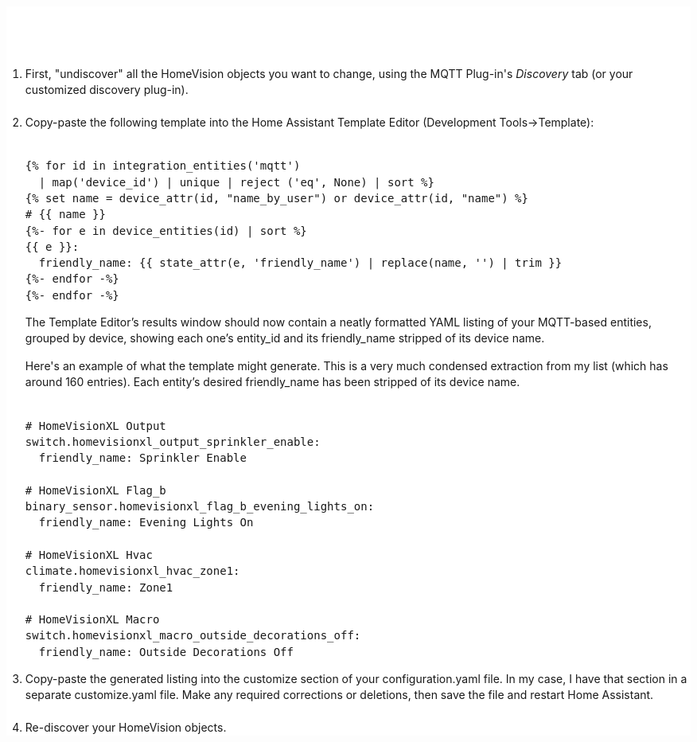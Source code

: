 <br><br><br>
<ol>
<li>
First, "undiscover" all the HomeVision objects you want to change, using the MQTT Plug-in's <i>Discovery</i> tab (or your customized discovery plug-in).
</li>
<br>
<li>Copy-paste the following template into the Home Assistant Template Editor (Development Tools->Template):
<br><br>
<pre>
&#123;% for id in integration_entities('mqtt')
  | map('device_id') | unique | reject ('eq', None) | sort %&#125;
&#123;% set name = device_attr(id, "name_by_user") or device_attr(id, "name") %&#125;
# &#123;&#123; name &#125;&#125;
&#123;%- for e in device_entities(id) | sort %&#125;
&#123;&#123; e &#125;&#125;:
  friendly_name: &#123;&#123; state_attr(e, 'friendly_name') | replace(name, '') | trim &#125;&#125;
&#123;%- endfor -%&#125;
&#123;%- endfor -%&#125;
</pre>
The Template Editor’s results window should now contain a neatly formatted YAML listing of your MQTT-based entities, grouped by device, showing each one’s entity_id and its friendly_name stripped of its device name.

Here's an example of what the template might generate.
This is a very much condensed extraction from my list (which has around 160 entries).
Each entity’s desired friendly_name has been stripped of its device name.
<br><br>
<pre>
# HomeVisionXL Output
switch.homevisionxl_output_sprinkler_enable:
  friendly_name: Sprinkler Enable

# HomeVisionXL Flag_b
binary_sensor.homevisionxl_flag_b_evening_lights_on:
  friendly_name: Evening Lights On

# HomeVisionXL Hvac
climate.homevisionxl_hvac_zone1:
  friendly_name: Zone1

# HomeVisionXL Macro
switch.homevisionxl_macro_outside_decorations_off:
  friendly_name: Outside Decorations Off
</pre>
</li>
<li>
Copy-paste the generated listing into the customize section of your configuration.yaml file. In my case, I have that section in a separate customize.yaml file.
Make any required corrections or deletions, then save the file and restart Home Assistant.
</li>
<br>
<li>
Re-discover your HomeVision objects.
</li>
</ol>